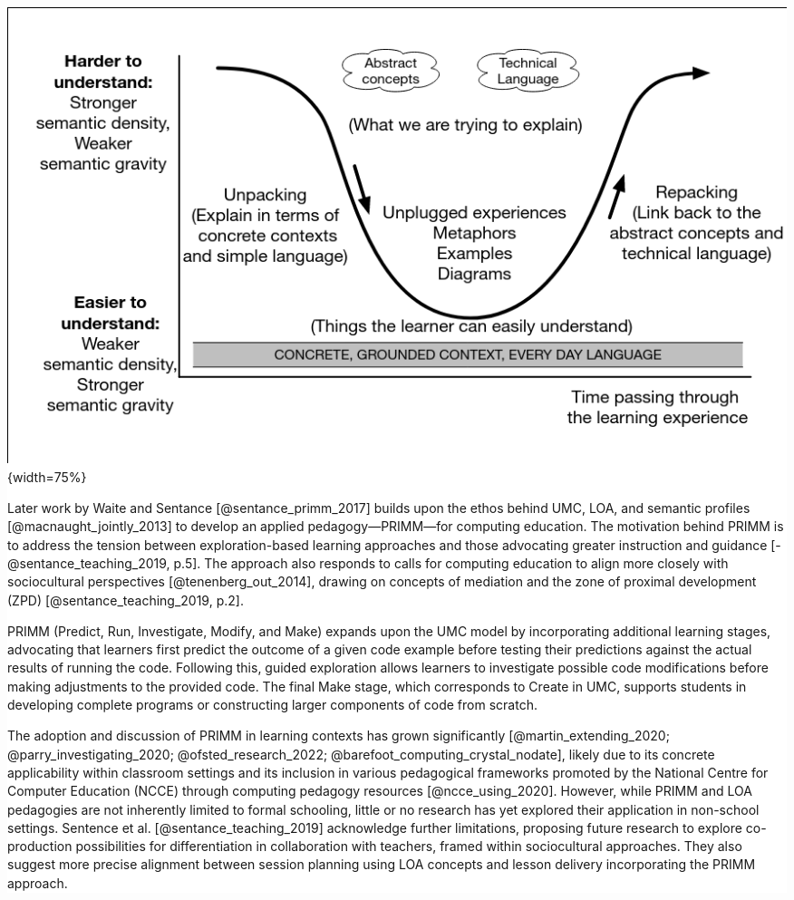 ![Figure 2.x - A semantic profile in wave form from [] ](./Pictures/ch_2_sw_dia_1.png){width=75%}








Later work by Waite and Sentance [@sentance_primm_2017] builds upon the ethos behind UMC, LOA, and semantic profiles [@macnaught_jointly_2013] to develop an applied pedagogy—PRIMM—for computing education. The motivation behind PRIMM is to address the tension between exploration-based learning approaches and those advocating greater instruction and guidance [-@sentance_teaching_2019, p.5]. The approach also responds to calls for computing education to align more closely with sociocultural perspectives [@tenenberg_out_2014], drawing on concepts of mediation and the zone of proximal development (ZPD) [@sentance_teaching_2019, p.2].  

PRIMM (Predict, Run, Investigate, Modify, and Make) expands upon the UMC model by incorporating additional learning stages, advocating that learners first predict the outcome of a given code example before testing their predictions against the actual results of running the code. Following this, guided exploration allows learners to investigate possible code modifications before making adjustments to the provided code. The final Make stage, which corresponds to Create in UMC, supports students in developing complete programs or constructing larger components of code from scratch.  



The adoption and discussion of PRIMM in learning contexts has grown significantly [@martin_extending_2020; @parry_investigating_2020; @ofsted_research_2022; @barefoot_computing_crystal_nodate], likely due to its concrete applicability within classroom settings and its inclusion in various pedagogical frameworks promoted by the National Centre for Computer Education (NCCE) through computing pedagogy resources [@ncce_using_2020]. However, while PRIMM and LOA pedagogies are not inherently limited to formal schooling, little or no research has yet explored their application in non-school settings. Sentence et al. [@sentance_teaching_2019] acknowledge further limitations, proposing future research to explore co-production possibilities for differentiation in collaboration with teachers, framed within sociocultural approaches. They also suggest more precise alignment between session planning using LOA concepts and lesson delivery incorporating the PRIMM approach.  


[^1]:  "Pedagogy refers to that set of instructional techniques and strategies which enable learning to take place and provide opportunities for the acquisition of knowledge, skills, attitudes and dispositions within a particular social and material context." [@siraj-blatchford_researching_2002]
[^2]: LOGO was a simplified text based computer language developed to help novice coders.  
[^3]: Available at https://web.archive.org/web/20220901000000*/https://www.familycreativelearning.org/s/Family-Creative-Learning-Guide-2017.pdf
[^4]: Stepwise approaches as used in the study refer to both step-by-step instructions and incremental project challenges which increase in difficulty or scope.
[^5]: See the the work of Denning for an overview of critique of Wing's computational thinking [@denning_remaining_2017]
[^6]: Constructivist and sociocultural schools of research which underpin research on PBL are addressed in Chapter 3.
[^7]: The role of organisations like PBL Works and Edutopia have been significant in sharing accessible, educator focused support for teachers and facilitators. The design rubric from PBL Works mentioned is available here. https://my.pblworks.org/resource/document/project_design_rubric
[^8]: Funds of knowledge are resources which learners can draw on in either formal or informal settings. These may be home practices learned from family members, special hobby interests or broader cultural practices [@moll_funds_1992]
[^9]: A good example of supporting resources which outline use of resources for teachers and learners is the work around Adventure Author.   https://web.archive.org/web/20120511180037/http://judyrobertson.typepad.com/adventure_author/teaching-materials.html
[^10]: Here the concept of affordances is to express the delegated intention of designers to create features for users that encourage certain desired behaviours [@mcgrenere_affordances_2000].
[^11]: Peer instruction is also a specific, perspective technique as well as a general product of collaborative learning environments. [@crouch_peer_2001].
[^12]: Grass roots approach characterised by a  large take up of enthusiastic community activity in response to a model encouraging others to organise their own events. All three projects have been subsumed into the RPI foundation, which offers mostly instruction based support via their website which disappointingly may well indicate a lost opportunity to study innovative practice.
[^13]: Global Game Jam is one of the largest, international game jam programmes aimed at adults. Global Game Jam Next is an educational sub-project with supporting resources for facilitators. https://ggjnext.org/curriculum/. From 2025 has partnered with Games 4 Change (G4C) which also has a game jam guides for their student challenge https://gamesforchange.org/studentchallenge/
[^14]:  The emergence of the experimental process between NYC Hive and other partners and individuals is documented via a blog post on the games for change website. https://web.archive.org/web/20180212051341/https://gamesforchange.org/studentchallenge/2016/11/21/10569/
[^15]: The elements are simplified into space, goal, components, mechanics and rules, a framework adopted by GGJN and G4C These terms are explored in Chapter 5.
[^16]: Idioculture is a term used to describe these micro-cultures by Cole and other 5thD researchers. It is explored in Chapter 3.
[^17]: Gutiérrez [-@gutierrez_when_2020-1; -@gutierrez2014integrative] has developed the concept of horizontal movement of practice between between sites of learning rather than a vertical top-down transmission model of learning in ways that are discussed in Chapter 3 within the theoretical framework of this thesis.
[^18]: A collection of over 200 patterns organised by diverse themes are online here.  http://virt10.itu.chalmers.se/index.php/Category:Patterns
[^19]: A comprehensive guide has been created for GSM aimed at practitioners supporting the use of software with structured sessions.  https://web.archive.org/web/20131220180134/https://sites.google.com/a/elinemedia.com/gsmlearningguide/home
[^20]: An example of a worksheet created is available from the supporting resource site for the Scalable Game Design programme.  https://web.archive.org/web/20220331110501/https://wiki.computationalthinkingfoundation.org/wiki/images/5/5b/ACO_Frogger_Student_v1.0.pdf
[^21]: RQ1: What contradictions emerged during participation in CGD&P activities and how were they addressed via an innovative pedagogy?
[^22]: RQ2: How can the use of a collection of game design patterns support CGD&P, in particular in relation to abstract and concrete dimensions of existing pedagogies?
[^23]: RQ3: How do learner agency and game-maker identity develop within CGD&P communities of practice, and what pedagogical strategies best support this evolution across diverse learning contexts?